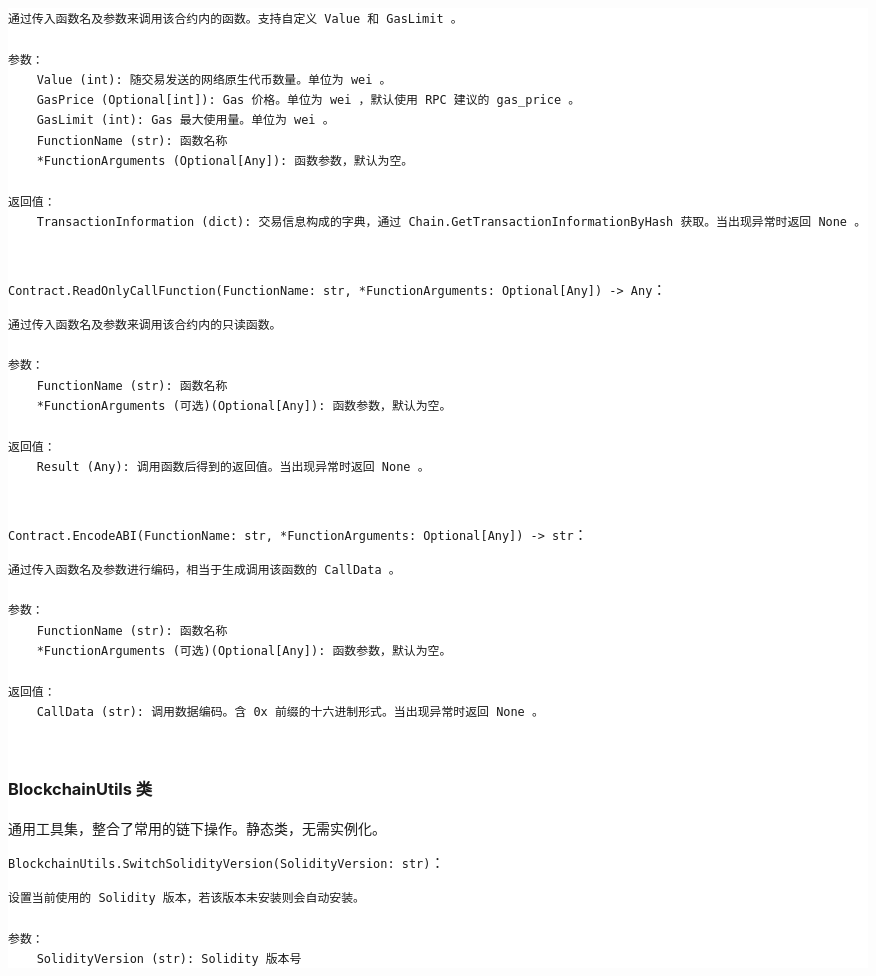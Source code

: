 ```
通过传入函数名及参数来调用该合约内的函数。支持自定义 Value 和 GasLimit 。

参数：
	Value (int): 随交易发送的网络原生代币数量。单位为 wei 。
	GasPrice (Optional[int]): Gas 价格。单位为 wei ，默认使用 RPC 建议的 gas_price 。
	GasLimit (int): Gas 最大使用量。单位为 wei 。
	FunctionName (str): 函数名称
	*FunctionArguments (Optional[Any]): 函数参数，默认为空。

返回值：
	TransactionInformation (dict): 交易信息构成的字典，通过 Chain.GetTransactionInformationByHash 获取。当出现异常时返回 None 。
```

<br>

`Contract.ReadOnlyCallFunction(FunctionName: str, *FunctionArguments: Optional[Any]) -> Any`：

```
通过传入函数名及参数来调用该合约内的只读函数。

参数：
	FunctionName (str): 函数名称
	*FunctionArguments (可选)(Optional[Any]): 函数参数，默认为空。

返回值：
	Result (Any): 调用函数后得到的返回值。当出现异常时返回 None 。
```

<br>

`Contract.EncodeABI(FunctionName: str, *FunctionArguments: Optional[Any]) -> str`：

```
通过传入函数名及参数进行编码，相当于生成调用该函数的 CallData 。

参数：
	FunctionName (str): 函数名称
	*FunctionArguments (可选)(Optional[Any]): 函数参数，默认为空。

返回值：
	CallData (str): 调用数据编码。含 0x 前缀的十六进制形式。当出现异常时返回 None 。
```

<br>

### BlockchainUtils 类

通用工具集，整合了常用的链下操作。静态类，无需实例化。

`BlockchainUtils.SwitchSolidityVersion(SolidityVersion: str)`：

```
设置当前使用的 Solidity 版本，若该版本未安装则会自动安装。

参数：
	SolidityVersion (str): Solidity 版本号
```
